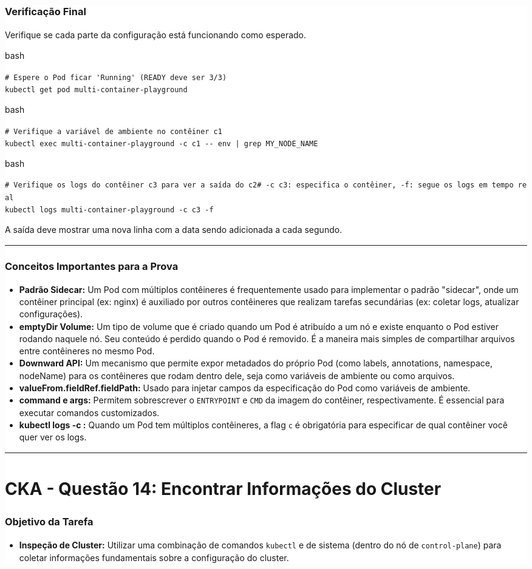 ### **Verificação Final**

Verifique se cada parte da configuração está funcionando como esperado.

bash

```
# Espere o Pod ficar 'Running' (READY deve ser 3/3)
kubectl get pod multi-container-playground
```

bash

```
# Verifique a variável de ambiente no contêiner c1
kubectl exec multi-container-playground -c c1 -- env | grep MY_NODE_NAME
```

bash

```
# Verifique os logs do contêiner c3 para ver a saída do c2# -c c3: especifica o contêiner, -f: segue os logs em tempo real
kubectl logs multi-container-playground -c c3 -f
```

A saída deve mostrar uma nova linha com a data sendo adicionada a cada segundo.

---

### **Conceitos Importantes para a Prova**

- **Padrão Sidecar:** Um Pod com múltiplos contêineres é frequentemente usado para implementar o padrão "sidecar", onde um contêiner principal (ex: nginx) é auxiliado por outros contêineres que realizam tarefas secundárias (ex: coletar logs, atualizar configurações).
- **emptyDir Volume:** Um tipo de volume que é criado quando um Pod é atribuído a um nó e existe enquanto o Pod estiver rodando naquele nó. Seu conteúdo é perdido quando o Pod é removido. É a maneira mais simples de compartilhar arquivos entre contêineres no mesmo Pod.
- **Downward API:** Um mecanismo que permite expor metadados do próprio Pod (como labels, annotations, namespace, nodeName) para os contêineres que rodam dentro dele, seja como variáveis de ambiente ou como arquivos.
- **valueFrom.fieldRef.fieldPath:** Usado para injetar campos da especificação do Pod como variáveis de ambiente.
- **command e args:** Permitem sobrescrever o `ENTRYPOINT` e `CMD` da imagem do contêiner, respectivamente. É essencial para executar comandos customizados.
- **kubectl logs -c <container-name>:** Quando um Pod tem múltiplos contêineres, a flag `c` é obrigatória para especificar de qual contêiner você quer ver os logs.

---

# **CKA - Questão 14: Encontrar Informações do Cluster**

### **Objetivo da Tarefa**

- **Inspeção de Cluster:** Utilizar uma combinação de comandos `kubectl` e de sistema (dentro do nó de `control-plane`) para coletar informações fundamentais sobre a configuração do cluster.
